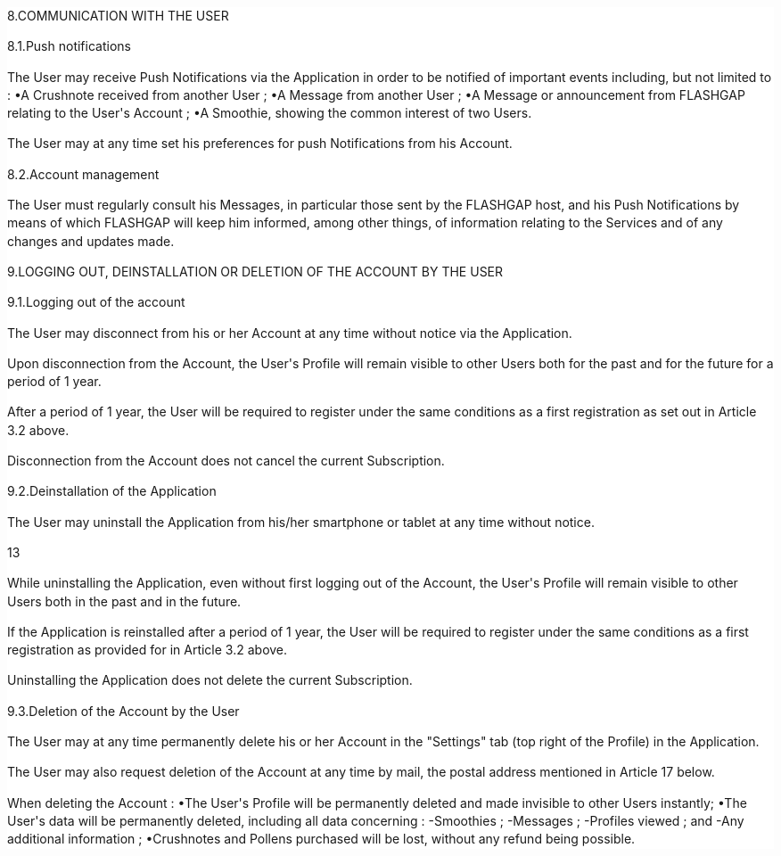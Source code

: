 8.COMMUNICATION WITH THE USER 

8.1.Push notifications 

The User may receive Push Notifications via the Application in order to be notified of important events including, but not limited to : •A Crushnote received from another User ; •A Message from another User ; •A Message or announcement from FLASHGAP relating to the User's Account ; •A Smoothie, showing the common interest of two Users. 

The User may at any time set his preferences for push Notifications from his Account. 

8.2.Account management 

The   User   must   regularly   consult   his   Messages,   in   particular   those   sent   by   the FLASHGAP  host,  and  his  Push  Notifications  by  means  of  which  FLASHGAP  will  keep him informed, among other things, of information relating to the Services and of any changes and updates made. 

9.LOGGING OUT, DEINSTALLATION OR DELETION OF THE ACCOUNT BY THE USER 

9.1.Logging out of the account 

The User may disconnect from his or her Account at any time without notice via the Application. 

Upon  disconnection  from  the  Account,  the  User's  Profile  will  remain  visible  to  other Users both for the past and for the future for a period of 1 year. 

After  a  period  of  1  year,  the  User  will  be  required  to  register  under  the  same conditions as a first registration as set out in Article 3.2 above. 

Disconnection from the Account does not cancel the current Subscription. 

9.2.Deinstallation of the Application 

The User may uninstall the Application from his/her smartphone or tablet at any time without notice. 

 

13

While uninstalling the Application, even without first logging out of the Account, the User's Profile will remain visible to other Users both in the past and in the future. 

If  the  Application  is  reinstalled  after  a  period  of  1  year,  the  User  will  be  required  to register under the same conditions as a first registration as provided for in Article 3.2 above. 

Uninstalling the Application does not delete the current Subscription. 

9.3.Deletion of the Account by the User  

The  User  may  at  any  time  permanently  delete  his  or  her  Account  in  the  "Settings" tab (top right of the Profile) in the Application.  

The User may also request deletion of the Account at any time by mail, the postal address mentioned in Article 17 below.  

When deleting the Account : •The  User's  Profile  will  be  permanently  deleted  and  made  invisible  to  other Users instantly; •The User's data will be permanently deleted, including all data concerning : -Smoothies ; -Messages ;  -Profiles viewed ; and  -Any additional information ; •Crushnotes  and  Pollens  purchased  will  be  lost,  without  any  refund  being possible. 
